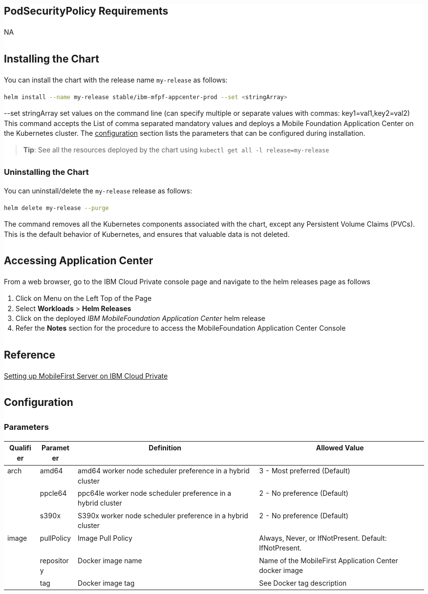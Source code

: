 
## PodSecurityPolicy Requirements 

NA

## Installing the Chart

You can install the chart with the release name `my-release` as follows:

```sh
helm install --name my-release stable/ibm-mfpf-appcenter-prod --set <stringArray>
```

--set stringArray        set values on the command line (can specify multiple or separate values with commas: key1=val1,key2=val2)
This command accepts the List of comma separated mandatory  values and deploys a Mobile Foundation Application Center on the Kubernetes cluster. The [configuration](#configuration) section lists the parameters that can be configured during installation.
> **Tip**: See all the resources deployed by the chart using `kubectl get all -l release=my-release`

### Uninstalling the Chart

You can uninstall/delete the `my-release` release as follows:

```sh
helm delete my-release --purge
```

The command removes all the Kubernetes components associated with the chart, except any Persistent Volume Claims (PVCs).  This is the default behavior of Kubernetes, and ensures that valuable data is not deleted.

## Accessing Application Center

From a web browser, go to the IBM Cloud Private console page and navigate to the helm releases page as follows

1. Click on Menu on the Left Top of the Page
2. Select **Workloads** > **Helm Releases**
3. Click on the deployed *IBM MobileFoundation Application Center* helm release
4. Refer the **Notes** section for the procedure to access the MobileFoundation Application Center Console

## Reference
[Setting up MobileFirst Server on IBM Cloud Private](https://mobilefirstplatform.ibmcloud.com/tutorials/fr/foundation/8.0/bluemix/mobilefirst-server-on-icp/)

## Configuration

### Parameters

| Qualifier | Parameter  | Definition | Allowed Value |
|---|---|---|---|
| arch |  amd64    | amd64 worker node scheduler preference in a hybrid cluster | 3 - Most preferred (Default) |
|      |  ppcle64  | ppc64le worker node scheduler preference in a hybrid cluster | 2 - No preference (Default) |
|      |  s390x    | S390x worker node scheduler preference in a hybrid cluster | 2 - No preference (Default) |
| image     | pullPolicy | Image Pull Policy |Always, Never, or IfNotPresent. Default: IfNotPresent.  |
|           | repository          | Docker image name | Name of the MobileFirst Application Center docker image |
|           | tag          | Docker image tag | See Docker tag description |